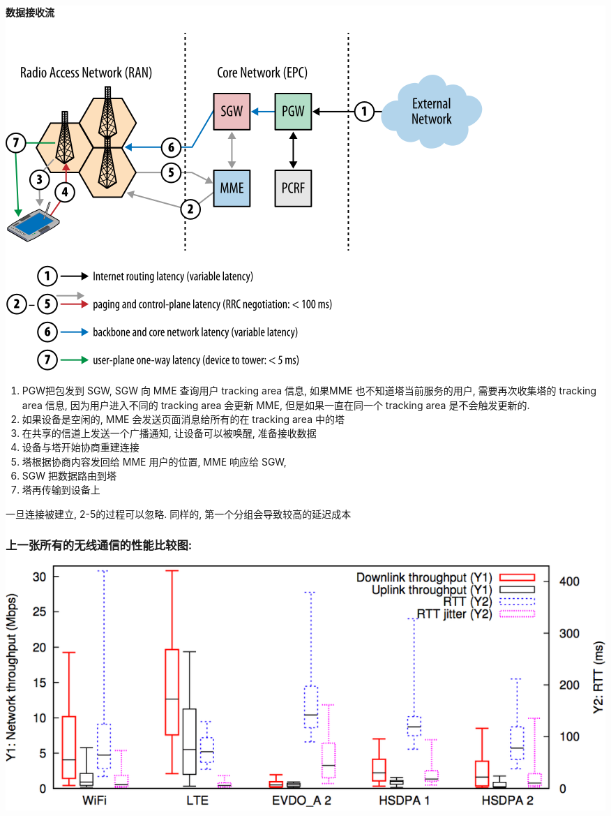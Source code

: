 #### 数据接收流

![](/../img/algorithm/inbound_data_flow.svg)

1. PGW把包发到 SGW, SGW 向 MME 查询用户 tracking area 信息, 如果MME 也不知道塔当前服务的用户, 需要再次收集塔的 tracking area 信息, 因为用户进入不同的 tracking area 会更新 MME, 但是如果一直在同一个 tracking area 是不会触发更新的.
2. 如果设备是空闲的, MME 会发送页面消息给所有的在 tracking area 中的塔
3. 在共享的信道上发送一个广播通知, 让设备可以被唤醒, 准备接收数据
4. 设备与塔开始协商重建连接
5. 塔根据协商内容发回给 MME 用户的位置, MME 响应给 SGW, 
6. SGW 把数据路由到塔
7. 塔再传输到设备上

一旦连接被建立, 2-5的过程可以忽略. 同样的, 第一个分组会导致较高的延迟成本

### 上一张所有的无线通信的性能比较图:

![](/../img/algorithm/wireless_performance.png)
